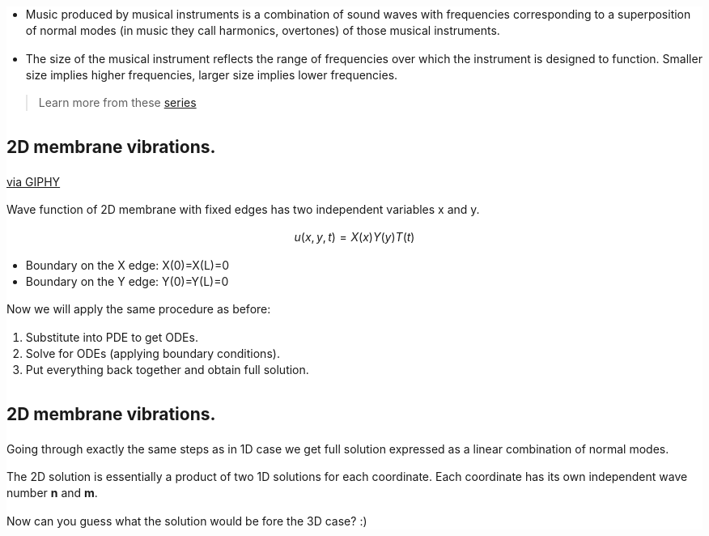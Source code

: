 
 - Music produced by musical instruments is a combination of sound waves with frequencies corresponding to a superposition of normal modes (in music they call harmonics, overtones) of those musical instruments. 

- The size of the musical instrument reflects the range of frequencies over which the instrument is designed to function. Smaller size implies higher frequencies, larger size implies lower frequencies.
> Learn more from these [series](https://www.youtube.com/watch?v=jveKIYyafaQ)

## 2D membrane vibrations.

<iframe src="https://giphy.com/embed/10qqg7K1HIv2OQ" width="480" height="360" frameBorder="0" class="giphy-embed" allowFullScreen></iframe><p><a href="https://giphy.com/gifs/10qqg7K1HIv2OQ">via GIPHY</a></p>

Wave function of 2D membrane with fixed edges has two independent variables x and y. 

$$u(x,y,t) =X(x)Y(y)T(t)$$

- Boundary on the X edge: X(0)=X(L)=0
- Boundary on the Y edge: Y(0)=Y(L)=0

Now we will apply the same procedure as before:<br>
1. Substitute into PDE to get ODEs. <br>
2. Solve for ODEs (applying boundary conditions). <br>
3. Put everything back together and obtain full solution. 

## 2D membrane vibrations.

Going through exactly the same steps as in 1D case we get full solution expressed as a linear combination of normal modes. 

The 2D solution is essentially a product of two 1D solutions for each coordinate. Each coordinate has its own independent wave number **n** and **m**. 

Now can you guess what the solution would be fore the 3D case? :)
